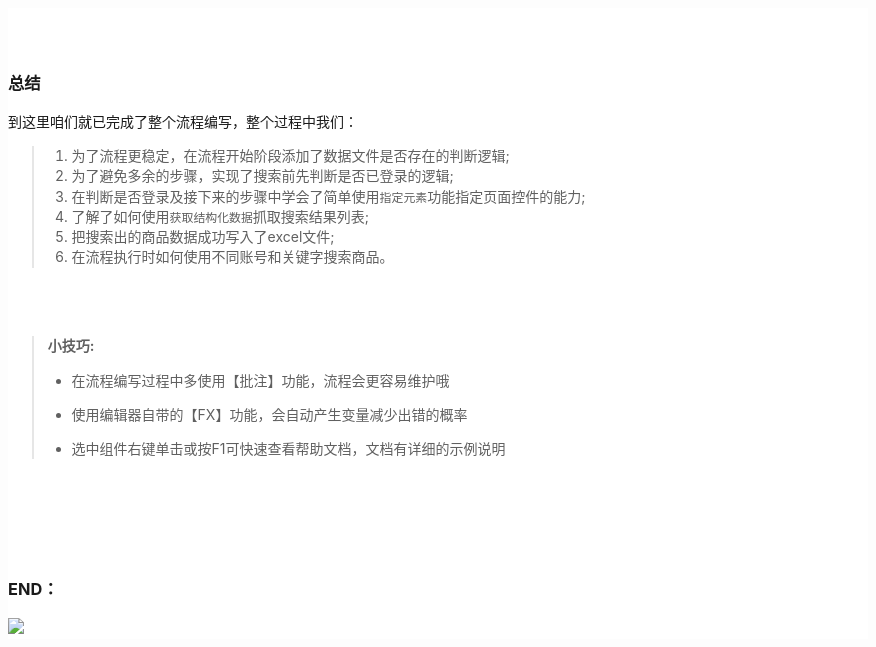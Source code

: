 <br><br>

### **总结**

到这里咱们就已完成了整个流程编写，整个过程中我们：

> 1. 为了流程更稳定，在流程开始阶段添加了数据文件是否存在的判断逻辑;
> 2. 为了避免多余的步骤，实现了搜索前先判断是否已登录的逻辑;
> 3. 在判断是否登录及接下来的步骤中学会了简单使用`指定元素`功能指定页面控件的能力;
> 4. 了解了如何使用`获取结构化数据`抓取搜索结果列表;
> 5. 把搜索出的商品数据成功写入了excel文件;
> 6. 在流程执行时如何使用不同账号和关键字搜索商品。
    
    
<br><br>

> **小技巧:**
> 
> *   在流程编写过程中多使用【批注】功能，流程会更容易维护哦
>    
> *   使用编辑器自带的【FX】功能，会自动产生变量减少出错的概率
>     
> *   选中组件右键单击或按F1可快速查看帮助文档，文档有详细的示例说明
    

<br><br><br><br>


### END：

![](https://doria-encooacademyimages.oss-cn-shanghai.aliyuncs.com/2022/12/29/16723050031273.jpg)